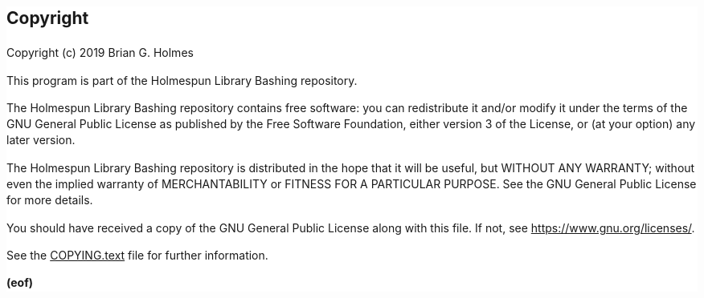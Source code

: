 ##  Copyright

Copyright (c) 2019 Brian G. Holmes

This program is part of the Holmespun Library Bashing repository.

The Holmespun Library Bashing repository contains free software: you can redistribute it and/or modify it under
the terms of the GNU General Public License as published by the Free Software Foundation, either version 3 of
the License, or (at your option) any later version.

The Holmespun Library Bashing repository is distributed in the hope that it will be useful, but WITHOUT ANY
WARRANTY; without even the implied warranty of MERCHANTABILITY or FITNESS FOR A PARTICULAR PURPOSE. See the GNU
General Public License for more details.

You should have received a copy of the GNU General Public License along with this file. If not, see
[<https://www.gnu.org/licenses/>](<https://www.gnu.org/licenses/>).

See the [COPYING.text](COPYING.text) file for further information.

**(eof)**
